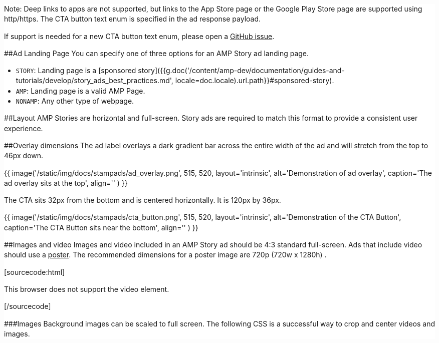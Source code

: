 Note: Deep links to apps are not supported, but links to the App Store page or the Google Play Store page are supported using http/https.
The CTA button text enum is specified in the ad response payload.

If support is needed for a new CTA button text enum, please open a [GitHub issue](https://github.com/ampproject/amphtml/issues/new).

##Ad Landing Page
You can specify one of three options for an AMP Story ad landing page.

* `STORY`: Landing page is a [sponsored story]({{g.doc('/content/amp-dev/documentation/guides-and-tutorials/develop/story_ads_best_practices.md', locale=doc.locale).url.path}}#sponsored-story).
* `AMP`: Landing page is a valid AMP Page.
* `NONAMP`: Any other type of webpage.


##Layout
AMP Stories are horizontal and full-screen. Story ads are required to match this format to provide a consistent user experience.

##Overlay dimensions
The ad label overlays a dark gradient bar across the entire width of the ad and will stretch from the top to 46px down.

{{ image('/static/img/docs/stampads/ad_overlay.png', 515, 520, layout='intrinsic', alt='Demonstration of ad overlay', caption='The ad overlay sits at the top', align='' ) }}

The CTA sits 32px from the bottom and is centered horizontally. It is 120px by 36px.

{{ image('/static/img/docs/stampads/cta_button.png', 515, 520, layout='intrinsic', alt='Demonstration of the CTA Button', caption='The CTA Button sits near the bottom', align='' ) }}

##Images and video
Images and video included in an AMP Story ad should be 4:3 standard full-screen. Ads that include video should use a [poster](/docs/reference/components/amp-video.html#poster). The recommended dimensions for a poster image are 720p (720w x 1280h) .

[sourcecode:html]
<amp-video controls
  width="720"
  height="1280"
  layout="responsive"
  poster="images/kitten-playing.png">
  <source src="videos/kitten-playing.webm"
    type="video/webm" />
  <source src="videos/kitten-playing.mp4"
    type="video/mp4" />
  <div fallback>
    <p>This browser does not support the video element.</p>
  </div>
</amp-video>
[/sourcecode]

###Images
Background images can be scaled to full screen. The following CSS is a successful way to crop and center videos and images.
